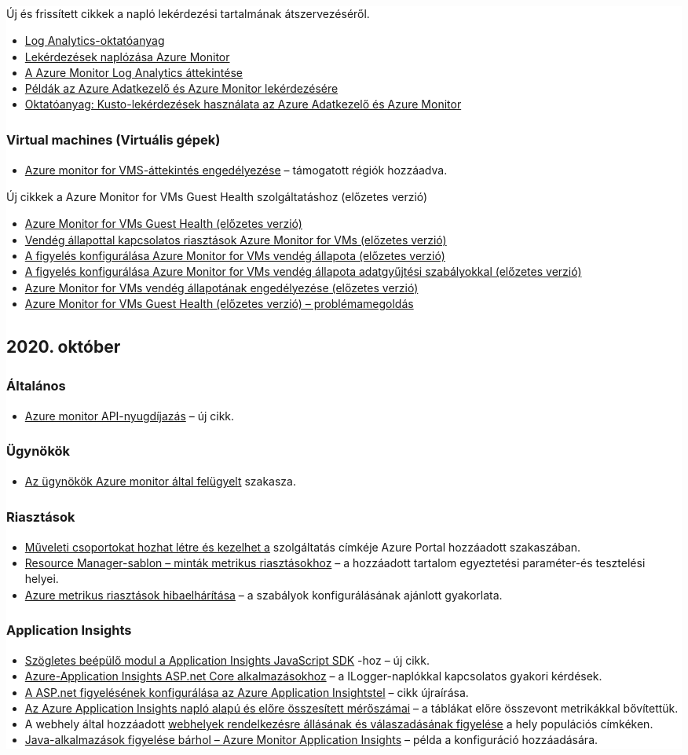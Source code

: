 Új és frissített cikkek a napló lekérdezési tartalmának átszervezéséről.

- [Log Analytics-oktatóanyag](logs/log-analytics-tutorial.md)
- [Lekérdezések naplózása Azure Monitor](logs/log-query-overview.md)
- [A Azure Monitor Log Analytics áttekintése](logs/log-analytics-overview.md)
- [Példák az Azure Adatkezelő és Azure Monitor lekérdezésére](/azure/data-explorer/kusto/query/samples?pivots=azuremonitor)
- [Oktatóanyag: Kusto-lekérdezések használata az Azure Adatkezelő és Azure Monitor](/azure/data-explorer/kusto/query/tutorial?pivots=azuremonitor)



### <a name="virtual-machines"></a>Virtual machines (Virtuális gépek)

- [Azure monitor for VMS-áttekintés engedélyezése](vm/vminsights-enable-overview.md) – támogatott régiók hozzáadva.

Új cikkek a Azure Monitor for VMs Guest Health szolgáltatáshoz (előzetes verzió)

- [Azure Monitor for VMs Guest Health (előzetes verzió)](vm/vminsights-health-overview.md)
- [Vendég állapottal kapcsolatos riasztások Azure Monitor for VMs (előzetes verzió)](vm/vminsights-health-alerts.md)
- [A figyelés konfigurálása Azure Monitor for VMs vendég állapota (előzetes verzió)](vm/vminsights-health-configure.md)
- [A figyelés konfigurálása Azure Monitor for VMs vendég állapota adatgyűjtési szabályokkal (előzetes verzió)](vm/vminsights-health-configure-dcr.md)
- [Azure Monitor for VMs vendég állapotának engedélyezése (előzetes verzió)](vm/vminsights-health-enable.md)
- [Azure Monitor for VMs Guest Health (előzetes verzió) – problémamegoldás](vm/vminsights-health-troubleshoot.md)





## <a name="october-2020"></a>2020. október

### <a name="general"></a>Általános
- [Azure monitor API-nyugdíjazás](logs/operationalinsights-api-retirement.md) – új cikk.

### <a name="agents"></a>Ügynökök
- [Az ügynökök Azure monitor által felügyelt](monitor-reference.md) szakasza.

### <a name="alerts"></a>Riasztások
- [Műveleti csoportokat hozhat létre és kezelhet a](alerts/action-groups.md) szolgáltatás címkéje Azure Portal hozzáadott szakaszában.
- [Resource Manager-sablon – minták metrikus riasztásokhoz](alerts/resource-manager-alerts-metric.md) – a hozzáadott tartalom egyeztetési paraméter-és tesztelési helyei.
- [Azure metrikus riasztások hibaelhárítása](alerts/alerts-troubleshoot-metric.md) – a szabályok konfigurálásának ajánlott gyakorlata.

### <a name="application-insights"></a>Application Insights
- [Szögletes beépülő modul a Application Insights JavaScript SDK](app/javascript-angular-plugin.md) -hoz – új cikk.
- [Azure-Application Insights ASP.net Core alkalmazásokhoz](app/asp-net-core.md) – a ILogger-naplókkal kapcsolatos gyakori kérdések.
- [A ASP.net figyelésének konfigurálása az Azure Application Insightstel](app/asp-net.md) – cikk újraírása.
- [Az Azure Application Insights napló alapú és előre összesített mérőszámai](app/pre-aggregated-metrics-log-metrics.md) – a táblákat előre összevont metrikákkal bővítettük.
- A webhely által hozzáadott [webhelyek rendelkezésre állásának és válaszadásának figyelése](app/monitor-web-app-availability.md) a hely populációs címkéken.
- [Java-alkalmazások figyelése bárhol – Azure Monitor Application Insights](app/java-standalone-config.md) – példa a konfiguráció hozzáadására.